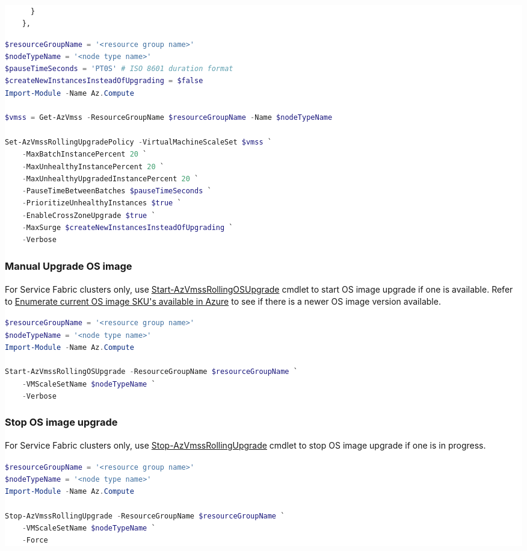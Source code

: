 ```diff
      }
    },
```

```powershell
$resourceGroupName = '<resource group name>'
$nodeTypeName = '<node type name>'
$pauseTimeSeconds = 'PT0S' # ISO 8601 duration format
$createNewInstancesInsteadOfUpgrading = $false
Import-Module -Name Az.Compute

$vmss = Get-AzVmss -ResourceGroupName $resourceGroupName -Name $nodeTypeName

Set-AzVmssRollingUpgradePolicy -VirtualMachineScaleSet $vmss `
    -MaxBatchInstancePercent 20 `
    -MaxUnhealthyInstancePercent 20 `
    -MaxUnhealthyUpgradedInstancePercent 20 `
    -PauseTimeBetweenBatches $pauseTimeSeconds `
    -PrioritizeUnhealthyInstances $true `
    -EnableCrossZoneUpgrade $true `
    -MaxSurge $createNewInstancesInsteadOfUpgrading `
    -Verbose
```

### Manual Upgrade OS image

For Service Fabric clusters only, use [Start-AzVmssRollingOSUpgrade](https://learn.microsoft.com/powershell/module/az.compute/start-azvmssrollingosupgrade) cmdlet to start OS image upgrade if one is available. Refer to [Enumerate current OS image SKU's available in Azure](#enumerate-current-os-image-skus-available-in-azure) to see if there is a newer OS image version available.

```powershell
$resourceGroupName = '<resource group name>'
$nodeTypeName = '<node type name>'
Import-Module -Name Az.Compute

Start-AzVmssRollingOSUpgrade -ResourceGroupName $resourceGroupName `
    -VMScaleSetName $nodeTypeName `
    -Verbose
```

### Stop OS image upgrade

For Service Fabric clusters only, use [Stop-AzVmssRollingUpgrade](https://learn.microsoft.com/powershell/module/az.compute/stop-azvmssrollingupgrade) cmdlet to stop OS image upgrade if one is in progress.

```powershell
$resourceGroupName = '<resource group name>'
$nodeTypeName = '<node type name>'
Import-Module -Name Az.Compute

Stop-AzVmssRollingUpgrade -ResourceGroupName $resourceGroupName `
    -VMScaleSetName $nodeTypeName `
    -Force
```
